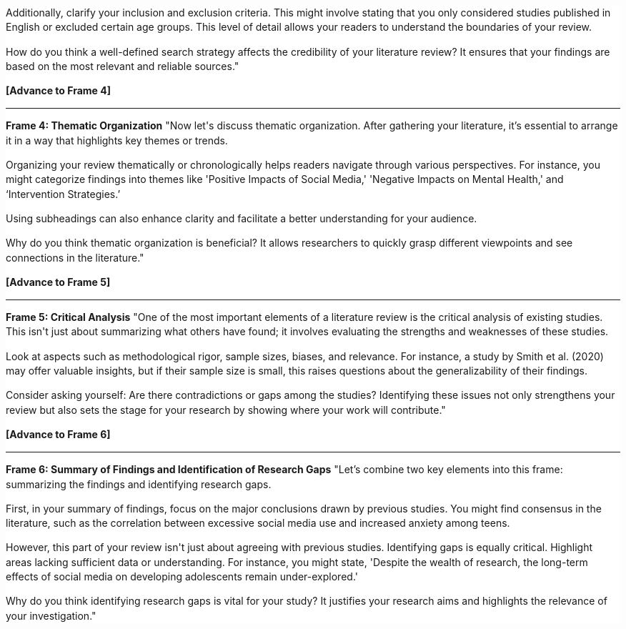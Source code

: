 Additionally, clarify your inclusion and exclusion criteria. This might involve stating that you only considered studies published in English or excluded certain age groups. This level of detail allows your readers to understand the boundaries of your review.

How do you think a well-defined search strategy affects the credibility of your literature review? It ensures that your findings are based on the most relevant and reliable sources."

**[Advance to Frame 4]**

---

**Frame 4: Thematic Organization**
"Now let's discuss thematic organization. After gathering your literature, it’s essential to arrange it in a way that highlights key themes or trends.

Organizing your review thematically or chronologically helps readers navigate through various perspectives. For instance, you might categorize findings into themes like 'Positive Impacts of Social Media,' 'Negative Impacts on Mental Health,' and ‘Intervention Strategies.’ 

Using subheadings can also enhance clarity and facilitate a better understanding for your audience. 

Why do you think thematic organization is beneficial? It allows researchers to quickly grasp different viewpoints and see connections in the literature."

**[Advance to Frame 5]**

---

**Frame 5: Critical Analysis**
"One of the most important elements of a literature review is the critical analysis of existing studies. This isn't just about summarizing what others have found; it involves evaluating the strengths and weaknesses of these studies.

Look at aspects such as methodological rigor, sample sizes, biases, and relevance. For instance, a study by Smith et al. (2020) may offer valuable insights, but if their sample size is small, this raises questions about the generalizability of their findings.

Consider asking yourself: Are there contradictions or gaps among the studies? Identifying these issues not only strengthens your review but also sets the stage for your research by showing where your work will contribute."

**[Advance to Frame 6]**

---

**Frame 6: Summary of Findings and Identification of Research Gaps**
"Let’s combine two key elements into this frame: summarizing the findings and identifying research gaps. 

First, in your summary of findings, focus on the major conclusions drawn by previous studies. You might find consensus in the literature, such as the correlation between excessive social media use and increased anxiety among teens.

However, this part of your review isn't just about agreeing with previous studies. Identifying gaps is equally critical. Highlight areas lacking sufficient data or understanding. For instance, you might state, 'Despite the wealth of research, the long-term effects of social media on developing adolescents remain under-explored.' 

Why do you think identifying research gaps is vital for your study? It justifies your research aims and highlights the relevance of your investigation."
